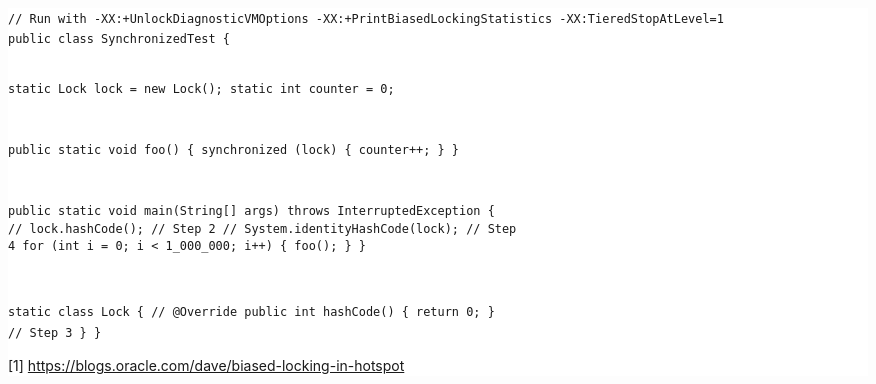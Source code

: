 </ol>
<pre><code>// Run with -XX:+UnlockDiagnosticVMOptions -XX:+PrintBiasedLockingStatistics -XX:TieredStopAtLevel=1
public class SynchronizedTest {

  static Lock lock = new Lock();
  static int counter = 0;

  public static void foo() {
    synchronized (lock) {
      counter++;
    }
  }

  public static void main(String[] args) throws InterruptedException {
    // lock.hashCode(); // Step 2
    // System.identityHashCode(lock); // Step 4
    for (int i = 0; i &lt; 1_000_000; i++) {
      foo();
    }
  }

  static class Lock {
    // @Override public int hashCode() { return 0; } // Step 3
  }
}
</code></pre>
<p>[1] <a href="https://blogs.oracle.com/dave/biased-locking-in-hotspot">https://blogs.oracle.com/dave/biased-locking-in-hotspot</a></p>
<p></p>
